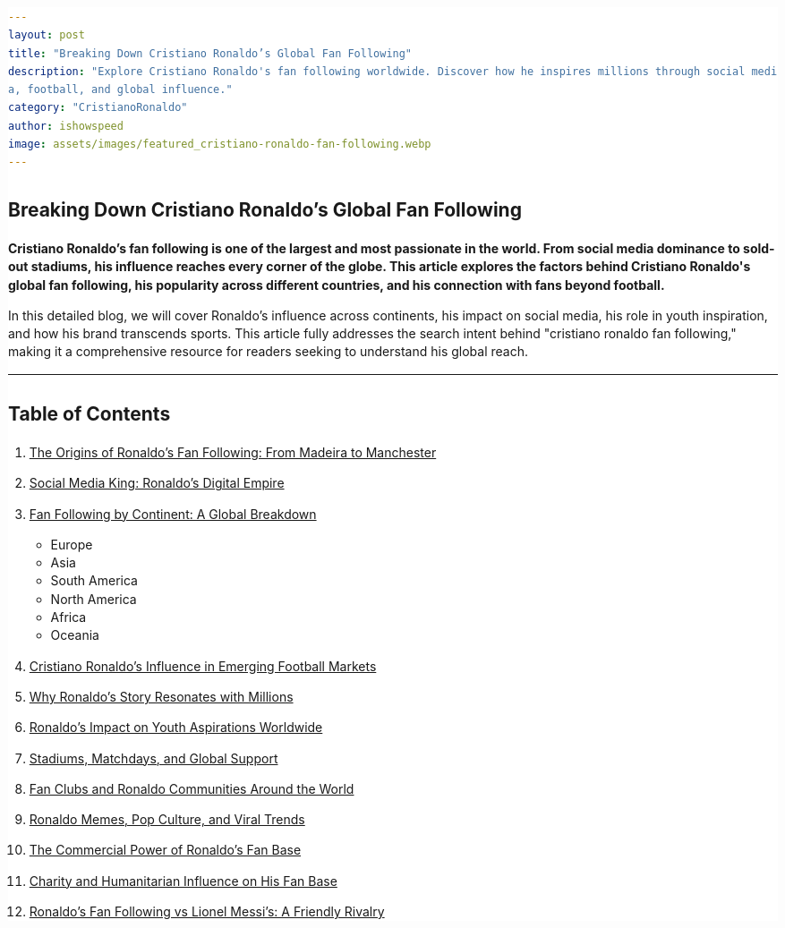 ```yaml
---
layout: post
title: "Breaking Down Cristiano Ronaldo’s Global Fan Following"
description: "Explore Cristiano Ronaldo's fan following worldwide. Discover how he inspires millions through social media, football, and global influence."
category: "CristianoRonaldo"
author: ishowspeed
image: assets/images/featured_cristiano-ronaldo-fan-following.webp
---
```


## Breaking Down Cristiano Ronaldo’s Global Fan Following

**Cristiano Ronaldo’s fan following is one of the largest and most passionate in the world. From social media dominance to sold-out stadiums, his influence reaches every corner of the globe. This article explores the factors behind Cristiano Ronaldo's global fan following, his popularity across different countries, and his connection with fans beyond football.**

In this detailed blog, we will cover Ronaldo’s influence across continents, his impact on social media, his role in youth inspiration, and how his brand transcends sports. This article fully addresses the search intent behind "cristiano ronaldo fan following," making it a comprehensive resource for readers seeking to understand his global reach.

<ins class="adsbygoogle"
     style="display:block"
     data-ad-client="ca-pub-2784742237479601"
     data-ad-slot="3760872290"
     data-ad-format="auto"
     data-full-width-responsive="true"></ins>
<script>
     (adsbygoogle = window.adsbygoogle || []).push({});
</script>


---

## Table of Contents

1. [The Origins of Ronaldo’s Fan Following: From Madeira to Manchester](#the-origins-of-ronaldo-s-fan-following-from-madeira-to-manchester)
2. [Social Media King: Ronaldo’s Digital Empire](#social-media-king-ronaldo-s-digital-empire)
3. [Fan Following by Continent: A Global Breakdown](#fan-following-by-continent-a-global-breakdown)

   * Europe
   * Asia
   * South America
   * North America
   * Africa
   * Oceania
4. [Cristiano Ronaldo’s Influence in Emerging Football Markets](#cristiano-ronaldo-s-influence-in-emerging-football-markets)
5. [Why Ronaldo’s Story Resonates with Millions](#why-ronaldo-s-story-resonates-with-millions)
6. [Ronaldo’s Impact on Youth Aspirations Worldwide](#ronaldo-s-impact-on-youth-aspirations-worldwide)
7. [Stadiums, Matchdays, and Global Support](#stadiums-matchdays-and-global-support)
8. [Fan Clubs and Ronaldo Communities Around the World](#fan-clubs-and-ronaldo-communities-around-the-world)
9. [Ronaldo Memes, Pop Culture, and Viral Trends](#ronaldo-memes-pop-culture-and-viral-trends)
10. [The Commercial Power of Ronaldo’s Fan Base](#the-commercial-power-of-ronaldo-s-fan-base)
11. [Charity and Humanitarian Influence on His Fan Base](#charity-and-humanitarian-influence-on-his-fan-base)
12. [Ronaldo’s Fan Following vs Lionel Messi’s: A Friendly Rivalry](#ronaldo-s-fan-following-vs-lionel-messi-s-a-friendly-rivalry)
